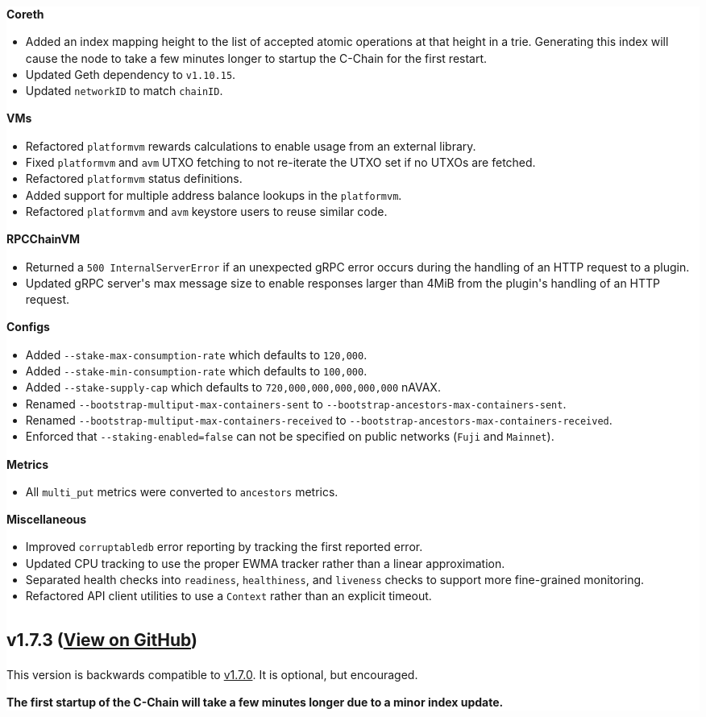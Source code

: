 **Coreth**

- Added an index mapping height to the list of accepted atomic operations at that height in a trie. Generating this index will cause the node to take a few minutes longer to startup the C-Chain for the first restart.
- Updated Geth dependency to `v1.10.15`.
- Updated `networkID` to match `chainID`.

**VMs**

- Refactored `platformvm` rewards calculations to enable usage from an external library.
- Fixed `platformvm` and `avm` UTXO fetching to not re-iterate the UTXO set if no UTXOs are fetched.
- Refactored `platformvm` status definitions.
- Added support for multiple address balance lookups in the `platformvm`.
- Refactored `platformvm` and `avm` keystore users to reuse similar code.

**RPCChainVM**

- Returned a `500 InternalServerError` if an unexpected gRPC error occurs during the handling of an HTTP request to a plugin.
- Updated gRPC server's max message size to enable responses larger than 4MiB from the plugin's handling of an HTTP request.

**Configs**

- Added `--stake-max-consumption-rate` which defaults to `120,000`.
- Added `--stake-min-consumption-rate` which defaults to `100,000`.
- Added `--stake-supply-cap` which defaults to `720,000,000,000,000,000` nAVAX.
- Renamed `--bootstrap-multiput-max-containers-sent` to `--bootstrap-ancestors-max-containers-sent`.
- Renamed `--bootstrap-multiput-max-containers-received` to `--bootstrap-ancestors-max-containers-received`.
- Enforced that `--staking-enabled=false` can not be specified on public networks (`Fuji` and `Mainnet`).

**Metrics**

- All `multi_put` metrics were converted to `ancestors` metrics.

**Miscellaneous**

- Improved `corruptabledb` error reporting by tracking the first reported error.
- Updated CPU tracking to use the proper EWMA tracker rather than a linear approximation.
- Separated health checks into `readiness`, `healthiness`, and `liveness` checks to support more fine-grained monitoring.
- Refactored API client utilities to use a `Context` rather than an explicit timeout.


## v1.7.3 ([View on GitHub](https://github.com/ava-labs/avalanchego/releases/tag/v1.7.3))

This version is backwards compatible to [v1.7.0](https://github.com/ava-labs/avalanchego/releases/tag/v1.7.0). It is optional, but encouraged.

**The first startup of the C-Chain will take a few minutes longer due to a minor index update.**
